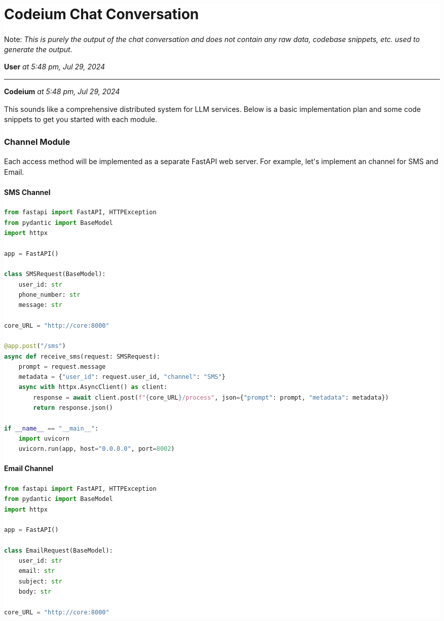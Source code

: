 # Codeium Chat Conversation

Note: _This is purely the output of the chat conversation and does not contain any raw data, codebase snippets, etc. used to generate the output._

**User** _at 5:48 pm, Jul 29, 2024_



---

**Codeium** _at 5:48 pm, Jul 29, 2024_

This sounds like a comprehensive distributed system for LLM services. Below is a basic implementation plan and some code snippets to get you started with each module.

### Channel Module

Each access method will be implemented as a separate FastAPI web server. For example, let's implement an channel for SMS and Email.

#### SMS Channel
```python
from fastapi import FastAPI, HTTPException
from pydantic import BaseModel
import httpx

app = FastAPI()

class SMSRequest(BaseModel):
    user_id: str
    phone_number: str
    message: str

core_URL = "http://core:8000"

@app.post("/sms")
async def receive_sms(request: SMSRequest):
    prompt = request.message
    metadata = {"user_id": request.user_id, "channel": "SMS"}
    async with httpx.AsyncClient() as client:
        response = await client.post(f"{core_URL}/process", json={"prompt": prompt, "metadata": metadata})
        return response.json()

if __name__ == "__main__":
    import uvicorn
    uvicorn.run(app, host="0.0.0.0", port=8002)
```

#### Email Channel
```python
from fastapi import FastAPI, HTTPException
from pydantic import BaseModel
import httpx

app = FastAPI()

class EmailRequest(BaseModel):
    user_id: str
    email: str
    subject: str
    body: str

core_URL = "http://core:8000"

```